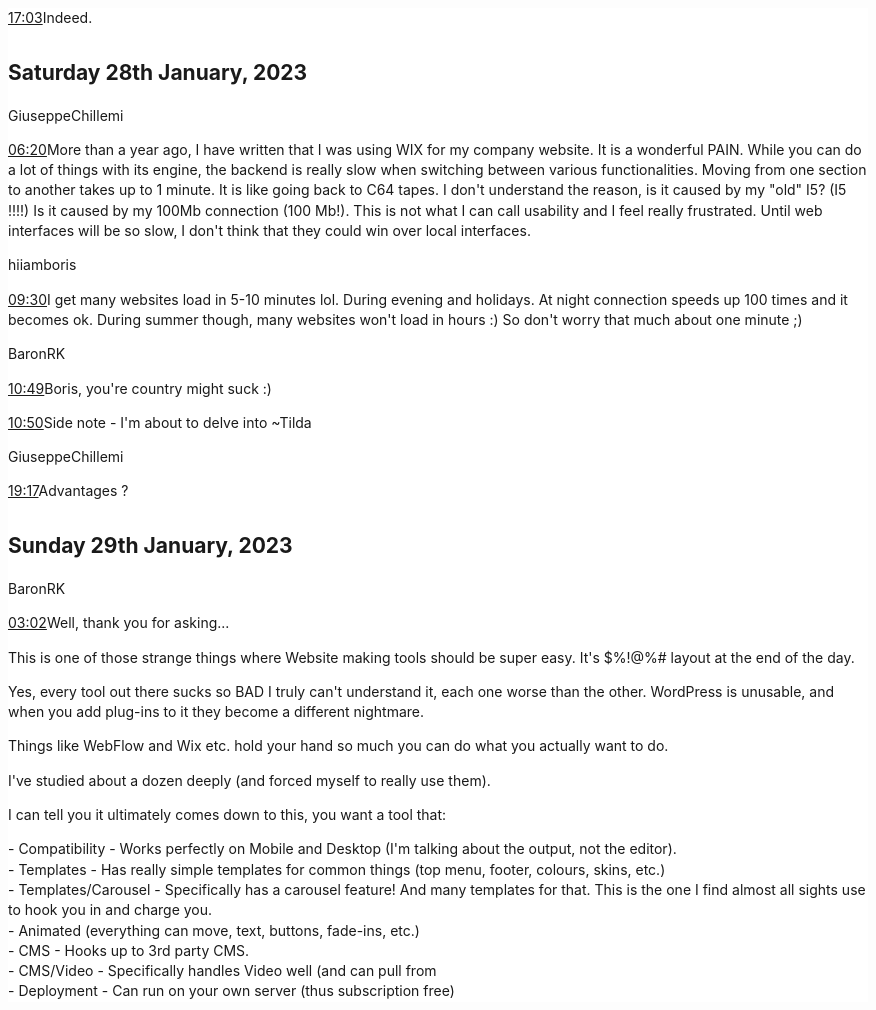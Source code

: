 [17:03](#msg63cc1aebfc90af03489724ed)Indeed.

## Saturday 28th January, 2023

GiuseppeChillemi

[06:20](#msg63d4beb321cada4343b05cf8)More than a year ago, I have written that I was using WIX for my company website. It is a wonderful PAIN. While you can do a lot of things with its engine, the backend is really slow when switching between various functionalities. Moving from one section to another takes up to 1 minute. It is like going back to C64 tapes. I don't understand the reason, is it caused by my "old" I5? (I5 !!!!) Is it caused by my 100Mb connection (100 Mb!). This is not what I can call usability and I feel really frustrated. Until web interfaces will be so slow, I don't think that they could win over local interfaces.

hiiamboris

[09:30](#msg63d4eb1b80dc214e3294d58c)I get many websites load in 5-10 minutes lol. During evening and holidays. At night connection speeds up 100 times and it becomes ok. During summer though, many websites won't load in hours :) So don't worry that much about one minute ;)

BaronRK

[10:49](#msg63d4fdc021cada4343b0c5ea)Boris, you're country might suck :)

[10:50](#msg63d4fde480dc214e3294f641)Side note - I'm about to delve into ~Tilda

GiuseppeChillemi

[19:17](#msg63d574c3624f3f433034a2d2)Advantages ?

## Sunday 29th January, 2023

BaronRK

[03:02](#msg63d5e1ca21cada4343b2513d)Well, thank you for asking...

This is one of those strange things where Website making tools should be super easy. It's $%!@%# layout at the end of the day.

Yes, every tool out there sucks so BAD I truly can't understand it, each one worse than the other. WordPress is unusable, and when you add plug-ins to it they become a different nightmare.

Things like WebFlow and Wix etc. hold your hand so much you can do what you actually want to do.

I've studied about a dozen deeply (and forced myself to really use them).

I can tell you it ultimately comes down to this, you want a tool that:

\- Compatibility - Works perfectly on Mobile and Desktop (I'm talking about the output, not the editor).  
\- Templates - Has really simple templates for common things (top menu, footer, colours, skins, etc.)  
\- Templates/Carousel - Specifically has a carousel feature! And many templates for that. This is the one I find almost all sights use to hook you in and charge you.  
\- Animated (everything can move, text, buttons, fade-ins, etc.)  
\- CMS - Hooks up to 3rd party CMS.  
\- CMS/Video - Specifically handles Video well (and can pull from  
\- Deployment - Can run on your own server (thus subscription free)
